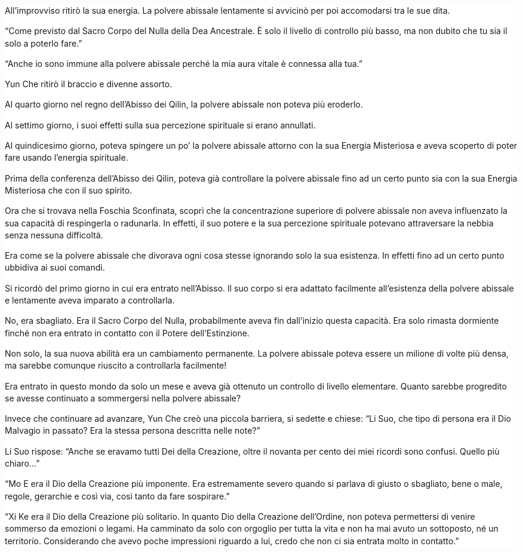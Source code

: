 
All’improvviso ritirò la sua energia. La polvere abissale lentamente si avvicinò per poi accomodarsi tra le sue dita.


“Come previsto dal Sacro Corpo del Nulla della Dea Ancestrale. È solo il livello di controllo più basso, ma non dubito che tu sia il solo a poterlo fare.”


“Anche io sono immune alla polvere abissale perché la mia aura vitale è connessa alla tua.”


Yun Che ritirò il braccio e divenne assorto.


Al quarto giorno nel regno dell’Abisso dei Qilin, la polvere abissale non poteva più eroderlo.


Al settimo giorno, i suoi effetti sulla sua percezione spirituale si erano annullati.


Al quindicesimo giorno, poteva spingere un po’ la polvere abissale attorno con la sua Energia Misteriosa e aveva scoperto di poter fare usando l’energia spirituale.


Prima della conferenza dell’Abisso dei Qilin, poteva già controllare la polvere abissale fino ad un certo punto sia con la sua Energia Misteriosa che con il suo spirito.


Ora che si trovava nella Foschia Sconfinata, scoprì che la concentrazione superiore di polvere abissale non aveva influenzato la sua capacità di respingerla o radunarla. In effetti, il suo potere e la sua percezione spirituale potevano attraversare la nebbia senza nessuna difficoltà.


Era come se la polvere abissale che divorava ogni cosa stesse ignorando solo la sua esistenza. In effetti fino ad un certo punto ubbidiva ai suoi comandi.


Si ricordò del primo giorno in cui era entrato nell’Abisso. Il suo corpo si era adattato facilmente all’esistenza della polvere abissale e lentamente aveva imparato a controllarla.


No, era sbagliato. Era il Sacro Corpo del Nulla, probabilmente aveva fin dall’inizio questa capacità. Era solo rimasta dormiente finché non era entrato in contatto con il Potere dell’Estinzione.


Non solo, la sua nuova abilità era un cambiamento permanente. La polvere abissale poteva essere un milione di volte più densa, ma sarebbe comunque riuscito a controllarla facilmente!


Era entrato in questo mondo da solo un mese e aveva già ottenuto un controllo di livello elementare. Quanto sarebbe progredito se avesse continuato a sommergersi nella polvere abissale?


Invece che continuare ad avanzare, Yun Che creò una piccola barriera, si sedette e chiese: “Li Suo, che tipo di persona era il Dio Malvagio in passato? Era la stessa persona descritta nelle note?”


Li Suo rispose: “Anche se eravamo tutti Dei della Creazione, oltre il novanta per cento dei miei ricordi sono confusi. Quello più chiaro…”


“Mo E era il Dio della Creazione più imponente. Era estremamente severo quando si parlava di giusto o sbagliato, bene o male, regole, gerarchie e così via, così tanto da fare sospirare.”


“Xi Ke era il Dio della Creazione più solitario. In quanto Dio della Creazione dell’Ordine, non poteva permettersi di venire sommerso da emozioni o legami. Ha camminato da solo con orgoglio per tutta la vita e non ha mai avuto un sottoposto, né un territorio. Considerando che avevo poche impressioni riguardo a lui, credo che non ci sia entrata molto in contatto.”
